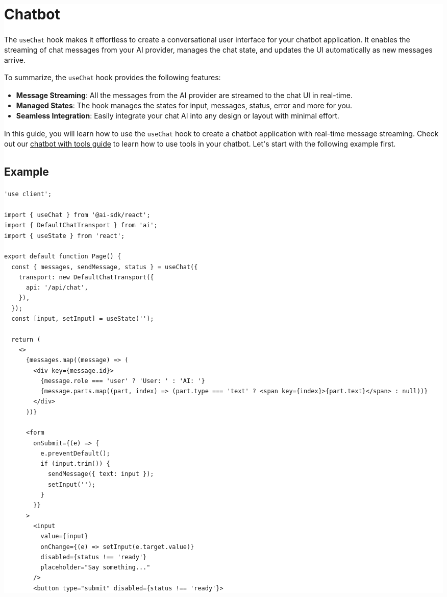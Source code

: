 # Chatbot

The `useChat` hook makes it effortless to create a conversational user interface for your chatbot application. It enables the streaming of chat messages from your AI provider, manages the chat state, and updates the UI automatically as new messages arrive.

To summarize, the `useChat` hook provides the following features:

- **Message Streaming**: All the messages from the AI provider are streamed to the chat UI in real-time.
- **Managed States**: The hook manages the states for input, messages, status, error and more for you.
- **Seamless Integration**: Easily integrate your chat AI into any design or layout with minimal effort.

In this guide, you will learn how to use the `useChat` hook to create a chatbot application with real-time message streaming.
Check out our [chatbot with tools guide](/docs/ai-sdk-ui/chatbot-with-tool-calling) to learn how to use tools in your chatbot.
Let's start with the following example first.

## Example

```tsx filename='app/page.tsx'
'use client';

import { useChat } from '@ai-sdk/react';
import { DefaultChatTransport } from 'ai';
import { useState } from 'react';

export default function Page() {
  const { messages, sendMessage, status } = useChat({
    transport: new DefaultChatTransport({
      api: '/api/chat',
    }),
  });
  const [input, setInput] = useState('');

  return (
    <>
      {messages.map((message) => (
        <div key={message.id}>
          {message.role === 'user' ? 'User: ' : 'AI: '}
          {message.parts.map((part, index) => (part.type === 'text' ? <span key={index}>{part.text}</span> : null))}
        </div>
      ))}

      <form
        onSubmit={(e) => {
          e.preventDefault();
          if (input.trim()) {
            sendMessage({ text: input });
            setInput('');
          }
        }}
      >
        <input
          value={input}
          onChange={(e) => setInput(e.target.value)}
          disabled={status !== 'ready'}
          placeholder="Say something..."
        />
        <button type="submit" disabled={status !== 'ready'}>
```